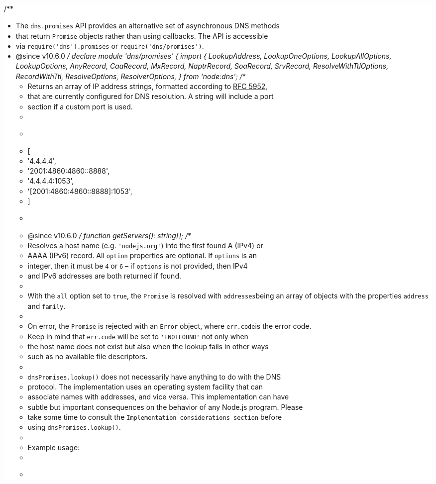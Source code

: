 /**
 * The `dns.promises` API provides an alternative set of asynchronous DNS methods
 * that return `Promise` objects rather than using callbacks. The API is accessible
 * via `require('dns').promises` or `require('dns/promises')`.
 * @since v10.6.0
 */
declare module 'dns/promises' {
    import {
        LookupAddress,
        LookupOneOptions,
        LookupAllOptions,
        LookupOptions,
        AnyRecord,
        CaaRecord,
        MxRecord,
        NaptrRecord,
        SoaRecord,
        SrvRecord,
        ResolveWithTtlOptions,
        RecordWithTtl,
        ResolveOptions,
        ResolverOptions,
    } from 'node:dns';
    /**
     * Returns an array of IP address strings, formatted according to [RFC 5952](https://tools.ietf.org/html/rfc5952#section-6),
     * that are currently configured for DNS resolution. A string will include a port
     * section if a custom port is used.
     *
     * ```js
     * [
     *   '4.4.4.4',
     *   '2001:4860:4860::8888',
     *   '4.4.4.4:1053',
     *   '[2001:4860:4860::8888]:1053',
     * ]
     * ```
     * @since v10.6.0
     */
    function getServers(): string[];
    /**
     * Resolves a host name (e.g. `'nodejs.org'`) into the first found A (IPv4) or
     * AAAA (IPv6) record. All `option` properties are optional. If `options` is an
     * integer, then it must be `4` or `6` – if `options` is not provided, then IPv4
     * and IPv6 addresses are both returned if found.
     *
     * With the `all` option set to `true`, the `Promise` is resolved with `addresses`being an array of objects with the properties `address` and `family`.
     *
     * On error, the `Promise` is rejected with an `Error` object, where `err.code`is the error code.
     * Keep in mind that `err.code` will be set to `'ENOTFOUND'` not only when
     * the host name does not exist but also when the lookup fails in other ways
     * such as no available file descriptors.
     *
     * `dnsPromises.lookup()` does not necessarily have anything to do with the DNS
     * protocol. The implementation uses an operating system facility that can
     * associate names with addresses, and vice versa. This implementation can have
     * subtle but important consequences on the behavior of any Node.js program. Please
     * take some time to consult the `Implementation considerations section` before
     * using `dnsPromises.lookup()`.
     *
     * Example usage:
     *
     * ```js
